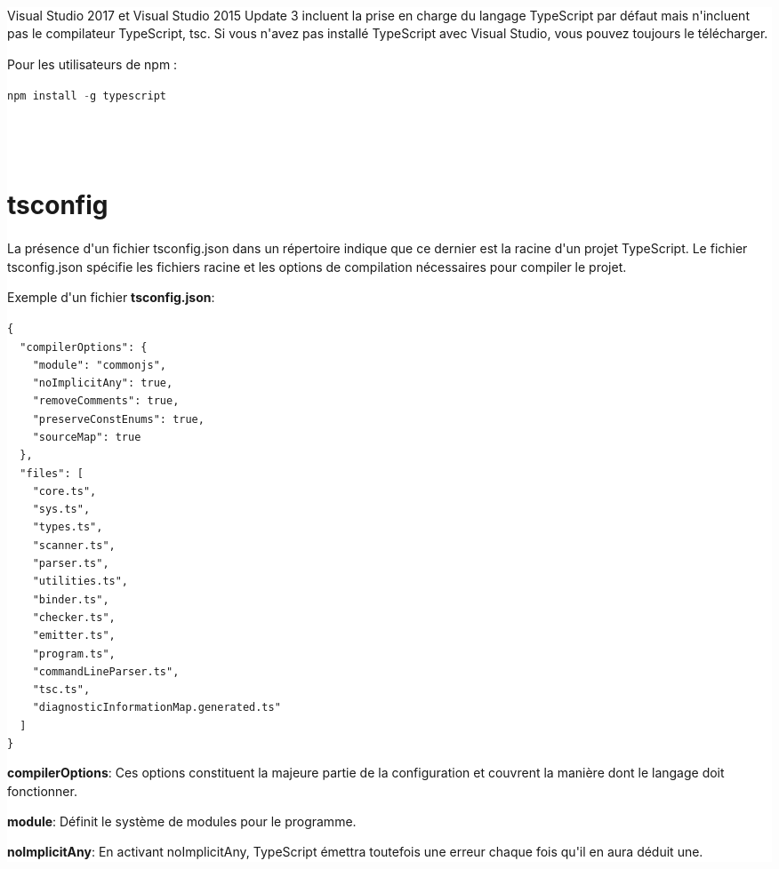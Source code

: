 Visual Studio 2017 et Visual Studio 2015 Update 3 incluent la prise en charge du langage TypeScript par défaut mais n'incluent pas le compilateur TypeScript, tsc. Si vous n'avez pas installé TypeScript avec Visual Studio, vous pouvez toujours le télécharger.

Pour les utilisateurs de npm :
<br>

```js
npm install -g typescript
```
<br>
<br>

# tsconfig
La présence d'un fichier tsconfig.json dans un répertoire indique que ce dernier est la racine d'un projet TypeScript. Le fichier tsconfig.json spécifie les fichiers racine et les options de compilation nécessaires pour compiler le projet.

Exemple d'un fichier **tsconfig.json**:


```tsx
{
  "compilerOptions": {
    "module": "commonjs",
    "noImplicitAny": true,
    "removeComments": true,
    "preserveConstEnums": true,
    "sourceMap": true
  },
  "files": [
    "core.ts",
    "sys.ts",
    "types.ts",
    "scanner.ts",
    "parser.ts",
    "utilities.ts",
    "binder.ts",
    "checker.ts",
    "emitter.ts",
    "program.ts",
    "commandLineParser.ts",
    "tsc.ts",
    "diagnosticInformationMap.generated.ts"
  ]
}
```
**compilerOptions**: Ces options constituent la majeure partie de la configuration et couvrent la manière dont le langage doit fonctionner.

**module**: Définit le système de modules pour le programme.

**noImplicitAny**: En activant noImplicitAny, TypeScript émettra toutefois une erreur chaque fois qu'il en aura déduit une.

